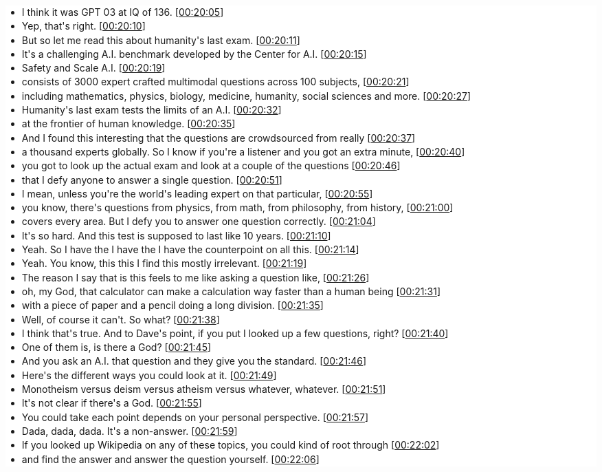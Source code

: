 *  I think it was GPT 03 at IQ of 136. [[00:20:05](https://www.youtube.com/watch?v=f0MUe-0zpBQ&t=1205.56s)]
*  Yep, that's right. [[00:20:10](https://www.youtube.com/watch?v=f0MUe-0zpBQ&t=1210.04s)]
*  But so let me read this about humanity's last exam. [[00:20:11](https://www.youtube.com/watch?v=f0MUe-0zpBQ&t=1211.32s)]
*  It's a challenging A.I. benchmark developed by the Center for A.I. [[00:20:15](https://www.youtube.com/watch?v=f0MUe-0zpBQ&t=1215.76s)]
*  Safety and Scale A.I. [[00:20:19](https://www.youtube.com/watch?v=f0MUe-0zpBQ&t=1219.28s)]
*  consists of 3000 expert crafted multimodal questions across 100 subjects, [[00:20:21](https://www.youtube.com/watch?v=f0MUe-0zpBQ&t=1221.12s)]
*  including mathematics, physics, biology, medicine, humanity, social sciences and more. [[00:20:27](https://www.youtube.com/watch?v=f0MUe-0zpBQ&t=1227.12s)]
*  Humanity's last exam tests the limits of an A.I. [[00:20:32](https://www.youtube.com/watch?v=f0MUe-0zpBQ&t=1232.68s)]
*  at the frontier of human knowledge. [[00:20:35](https://www.youtube.com/watch?v=f0MUe-0zpBQ&t=1235.6000000000001s)]
*  And I found this interesting that the questions are crowdsourced from really [[00:20:37](https://www.youtube.com/watch?v=f0MUe-0zpBQ&t=1237.92s)]
*  a thousand experts globally. So I know if you're a listener and you got an extra minute, [[00:20:40](https://www.youtube.com/watch?v=f0MUe-0zpBQ&t=1240.96s)]
*  you got to look up the actual exam and look at a couple of the questions [[00:20:46](https://www.youtube.com/watch?v=f0MUe-0zpBQ&t=1246.92s)]
*  that I defy anyone to answer a single question. [[00:20:51](https://www.youtube.com/watch?v=f0MUe-0zpBQ&t=1251.8400000000001s)]
*  I mean, unless you're the world's leading expert on that particular, [[00:20:55](https://www.youtube.com/watch?v=f0MUe-0zpBQ&t=1255.8000000000002s)]
*  you know, there's questions from physics, from math, from philosophy, from history, [[00:21:00](https://www.youtube.com/watch?v=f0MUe-0zpBQ&t=1260.04s)]
*  covers every area. But I defy you to answer one question correctly. [[00:21:04](https://www.youtube.com/watch?v=f0MUe-0zpBQ&t=1264.92s)]
*  It's so hard. And this test is supposed to last like 10 years. [[00:21:10](https://www.youtube.com/watch?v=f0MUe-0zpBQ&t=1270.52s)]
*  Yeah. So I have the I have the I have the counterpoint on all this. [[00:21:14](https://www.youtube.com/watch?v=f0MUe-0zpBQ&t=1274.8s)]
*  Yeah. You know, this this I find this mostly irrelevant. [[00:21:19](https://www.youtube.com/watch?v=f0MUe-0zpBQ&t=1279.64s)]
*  The reason I say that is this feels to me like asking a question like, [[00:21:26](https://www.youtube.com/watch?v=f0MUe-0zpBQ&t=1286.04s)]
*  oh, my God, that calculator can make a calculation way faster than a human being [[00:21:31](https://www.youtube.com/watch?v=f0MUe-0zpBQ&t=1291.6s)]
*  with a piece of paper and a pencil doing a long division. [[00:21:35](https://www.youtube.com/watch?v=f0MUe-0zpBQ&t=1295.76s)]
*  Well, of course it can't. So what? [[00:21:38](https://www.youtube.com/watch?v=f0MUe-0zpBQ&t=1298.1599999999999s)]
*  I think that's true. And to Dave's point, if you put I looked up a few questions, right? [[00:21:40](https://www.youtube.com/watch?v=f0MUe-0zpBQ&t=1300.68s)]
*  One of them is, is there a God? [[00:21:45](https://www.youtube.com/watch?v=f0MUe-0zpBQ&t=1305.52s)]
*  And you ask an A.I. that question and they give you the standard. [[00:21:46](https://www.youtube.com/watch?v=f0MUe-0zpBQ&t=1306.8s)]
*  Here's the different ways you could look at it. [[00:21:49](https://www.youtube.com/watch?v=f0MUe-0zpBQ&t=1309.32s)]
*  Monotheism versus deism versus atheism versus whatever, whatever. [[00:21:51](https://www.youtube.com/watch?v=f0MUe-0zpBQ&t=1311.32s)]
*  It's not clear if there's a God. [[00:21:55](https://www.youtube.com/watch?v=f0MUe-0zpBQ&t=1315.84s)]
*  You could take each point depends on your personal perspective. [[00:21:57](https://www.youtube.com/watch?v=f0MUe-0zpBQ&t=1317.12s)]
*  Dada, dada, dada. It's a non-answer. [[00:21:59](https://www.youtube.com/watch?v=f0MUe-0zpBQ&t=1319.6399999999999s)]
*  If you looked up Wikipedia on any of these topics, you could kind of root through [[00:22:02](https://www.youtube.com/watch?v=f0MUe-0zpBQ&t=1322.08s)]
*  and find the answer and answer the question yourself. [[00:22:06](https://www.youtube.com/watch?v=f0MUe-0zpBQ&t=1326.3999999999999s)]